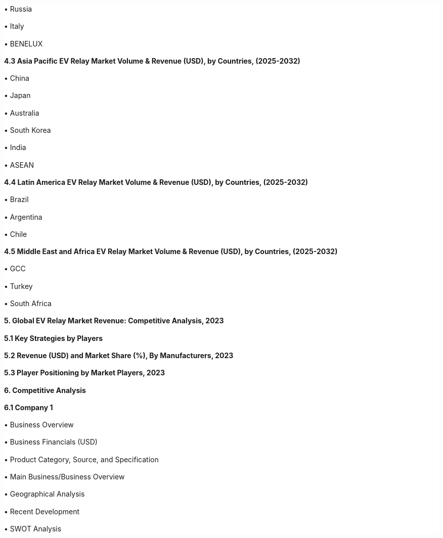 • Russia

• Italy

• BENELUX

<strong>4.3 Asia Pacific EV Relay Market Volume &amp; Revenue (USD), by Countries, (2025-2032)</strong>

• China

• Japan

• Australia

• South Korea

• India

• ASEAN

<strong>4.4 Latin America EV Relay Market Volume &amp; Revenue (USD), by Countries, (2025-2032)</strong>

• Brazil

• Argentina

• Chile

<strong>4.5 Middle East and Africa EV Relay Market Volume &amp; Revenue (USD), by Countries, (2025-2032)</strong>

• GCC

• Turkey

• South Africa

<strong>5. Global EV Relay Market Revenue: Competitive Analysis, 2023</strong>

<strong>5.1 Key Strategies by Players</strong>

<strong>5.2 Revenue (USD) and Market Share (%), By Manufacturers, 2023</strong>

<strong>5.3 Player Positioning by Market Players, 2023</strong>

<strong>6. Competitive Analysis</strong>

<strong>6.1 Company 1</strong>

• Business Overview

• Business Financials (USD)

• Product Category, Source, and Specification

• Main Business/Business Overview

• Geographical Analysis

• Recent Development

• SWOT Analysis
